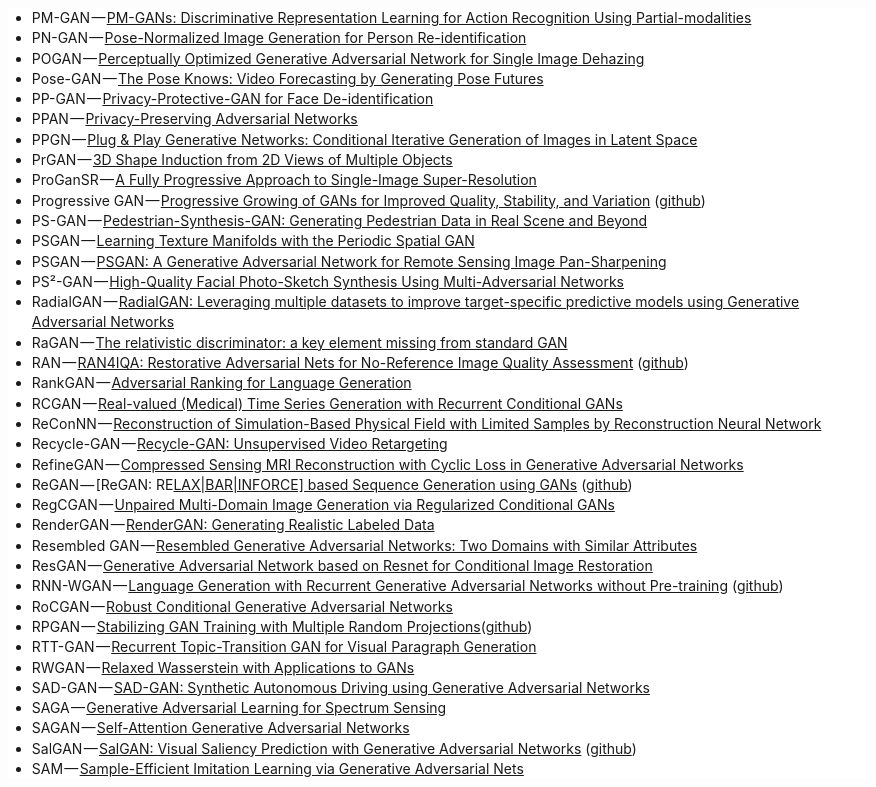 - PM-GAN — [PM-GANs: Discriminative Representation Learning for Action Recognition Using Partial-modalities](https://arxiv.org/abs/1804.06248)
- PN-GAN — [Pose-Normalized Image Generation for Person Re-identification](https://arxiv.org/abs/1712.02225)
- POGAN — [Perceptually Optimized Generative Adversarial Network for Single Image Dehazing](https://arxiv.org/abs/1805.01084)
- Pose-GAN — [The Pose Knows: Video Forecasting by Generating Pose Futures](https://arxiv.org/abs/1705.00053)
- PP-GAN — [Privacy-Protective-GAN for Face De-identification](https://arxiv.org/abs/1806.08906)
- PPAN — [Privacy-Preserving Adversarial Networks](https://arxiv.org/abs/1712.07008)
- PPGN — [Plug & Play Generative Networks: Conditional Iterative Generation of Images in Latent Space](https://arxiv.org/abs/1612.00005)
- PrGAN — [3D Shape Induction from 2D Views of Multiple Objects](https://arxiv.org/abs/1612.05872)
- ProGanSR — [A Fully Progressive Approach to Single-Image Super-Resolution](https://arxiv.org/abs/1804.02900)
- Progressive GAN — [Progressive Growing of GANs for Improved Quality, Stability, and Variation](https://arxiv.org/abs/1710.10196) ([github](https://github.com/tkarras/progressive_growing_of_gans))
- PS-GAN — [Pedestrian-Synthesis-GAN: Generating Pedestrian Data in Real Scene and Beyond](https://arxiv.org/abs/1804.02047)
- PSGAN — [Learning Texture Manifolds with the Periodic Spatial GAN](http://arxiv.org/abs/1705.06566)
- PSGAN — [PSGAN: A Generative Adversarial Network for Remote Sensing Image Pan-Sharpening](https://arxiv.org/abs/1805.03371)
- PS²-GAN — [High-Quality Facial Photo-Sketch Synthesis Using Multi-Adversarial Networks](https://arxiv.org/abs/1710.10182)
- RadialGAN — [RadialGAN: Leveraging multiple datasets to improve target-specific predictive models using Generative Adversarial Networks](http://arxiv.org/abs/1802.06403)
- RaGAN — [The relativistic discriminator: a key element missing from standard GAN](https://arxiv.org/abs/1807.00734)
- RAN — [RAN4IQA: Restorative Adversarial Nets for No-Reference Image Quality Assessment](https://arxiv.org/abs/1712.05444) ([github](https://github.com/hindupuravinash/the-gan-zoo/blob/master))
- RankGAN — [Adversarial Ranking for Language Generation](https://arxiv.org/abs/1705.11001)
- RCGAN — [Real-valued (Medical) Time Series Generation with Recurrent Conditional GANs](https://arxiv.org/abs/1706.02633)
- ReConNN — [Reconstruction of Simulation-Based Physical Field with Limited Samples by Reconstruction Neural Network](https://arxiv.org/abs/1805.00528)
- Recycle-GAN — [Recycle-GAN: Unsupervised Video Retargeting](https://arxiv.org/abs/1808.05174)
- RefineGAN — [Compressed Sensing MRI Reconstruction with Cyclic Loss in Generative Adversarial Networks](https://arxiv.org/abs/1709.00753)
- ReGAN — [ReGAN: RE[LAX|BAR|INFORCE\] based Sequence Generation using GANs](https://arxiv.org/abs/1805.02788) ([github](https://github.com/TalkToTheGAN/REGAN))
- RegCGAN — [Unpaired Multi-Domain Image Generation via Regularized Conditional GANs](https://arxiv.org/abs/1805.02456)
- RenderGAN — [RenderGAN: Generating Realistic Labeled Data](https://arxiv.org/abs/1611.01331)
- Resembled GAN — [Resembled Generative Adversarial Networks: Two Domains with Similar Attributes](https://arxiv.org/abs/1807.00947)
- ResGAN — [Generative Adversarial Network based on Resnet for Conditional Image Restoration](https://arxiv.org/abs/1707.04881)
- RNN-WGAN — [Language Generation with Recurrent Generative Adversarial Networks without Pre-training](https://arxiv.org/abs/1706.01399) ([github](https://github.com/amirbar/rnn.wgan))
- RoCGAN — [Robust Conditional Generative Adversarial Networks](https://arxiv.org/abs/1805.08657)
- RPGAN — [Stabilizing GAN Training with Multiple Random Projections](https://arxiv.org/abs/1705.07831)([github](https://github.com/ayanc/rpgan))
- RTT-GAN — [Recurrent Topic-Transition GAN for Visual Paragraph Generation](https://arxiv.org/abs/1703.07022v2)
- RWGAN — [Relaxed Wasserstein with Applications to GANs](https://arxiv.org/abs/1705.07164)
- SAD-GAN — [SAD-GAN: Synthetic Autonomous Driving using Generative Adversarial Networks](https://arxiv.org/abs/1611.08788v1)
- SAGA — [Generative Adversarial Learning for Spectrum Sensing](https://arxiv.org/abs/1804.00709)
- SAGAN — [Self-Attention Generative Adversarial Networks](https://arxiv.org/abs/1805.08318)
- SalGAN — [SalGAN: Visual Saliency Prediction with Generative Adversarial Networks](https://arxiv.org/abs/1701.01081) ([github](https://github.com/imatge-upc/saliency-salgan-2017))
- SAM — [Sample-Efficient Imitation Learning via Generative Adversarial Nets](https://arxiv.org/abs/1809.02064)